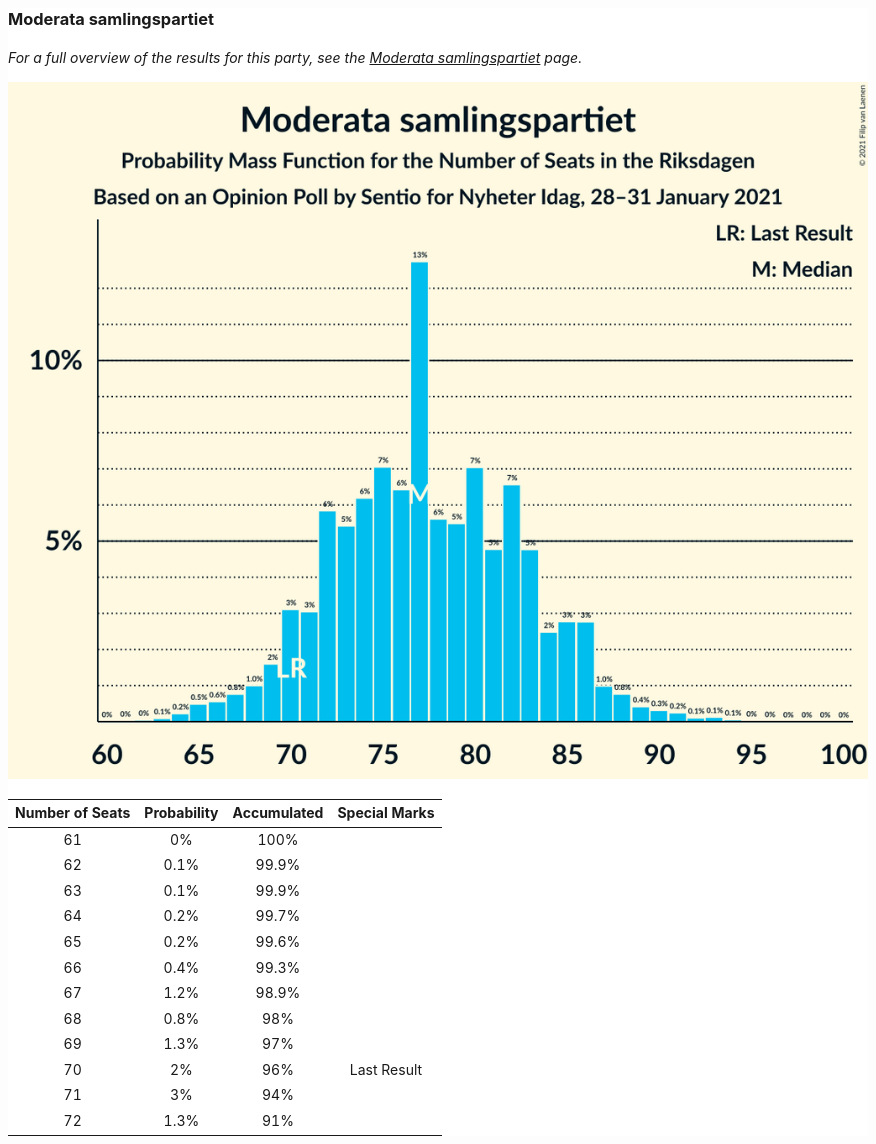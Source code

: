 ### Moderata samlingspartiet

*For a full overview of the results for this party, see the [Moderata samlingspartiet](party-moderatasamlingspartiet.html) page.*

![Graph with seats probability mass function not yet produced](2021-01-31-Sentio-seats-pmf-moderatasamlingspartiet.png "Seats Probability Mass Function")

| Number of Seats | Probability | Accumulated | Special Marks |
|:---------------:|:-----------:|:-----------:|:-------------:|
| 61 | 0% | 100% |  |
| 62 | 0.1% | 99.9% |  |
| 63 | 0.1% | 99.9% |  |
| 64 | 0.2% | 99.7% |  |
| 65 | 0.2% | 99.6% |  |
| 66 | 0.4% | 99.3% |  |
| 67 | 1.2% | 98.9% |  |
| 68 | 0.8% | 98% |  |
| 69 | 1.3% | 97% |  |
| 70 | 2% | 96% | Last Result |
| 71 | 3% | 94% |  |
| 72 | 1.3% | 91% |  |